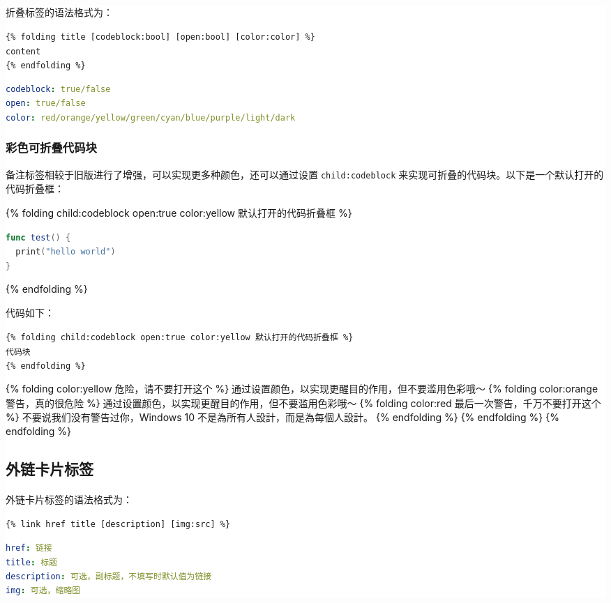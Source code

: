 折叠标签的语法格式为：

```
{% folding title [codeblock:bool] [open:bool] [color:color] %}
content
{% endfolding %}
```

```yaml 参数说明
codeblock: true/false
open: true/false
color: red/orange/yellow/green/cyan/blue/purple/light/dark
```

### 彩色可折叠代码块

备注标签相较于旧版进行了增强，可以实现更多种颜色，还可以通过设置 `child:codeblock` 来实现可折叠的代码块。以下是一个默认打开的代码折叠框：

{% folding child:codeblock open:true color:yellow 默认打开的代码折叠框 %}
```swift
func test() {
  print("hello world")
}
```
{% endfolding %}

代码如下：

```
{% folding child:codeblock open:true color:yellow 默认打开的代码折叠框 %}
代码块
{% endfolding %}
```

{% folding color:yellow 危险，请不要打开这个 %}
通过设置颜色，以实现更醒目的作用，但不要滥用色彩哦～
{% folding color:orange 警告，真的很危险 %}
通过设置颜色，以实现更醒目的作用，但不要滥用色彩哦～
{% folding color:red 最后一次警告，千万不要打开这个 %}
不要说我们没有警告过你，Windows 10 不是為所有人設計，而是為每個人設計。
{% endfolding %}
{% endfolding %}
{% endfolding %}

## 外链卡片标签

外链卡片标签的语法格式为：

```
{% link href title [description] [img:src] %}
```

```yaml 参数说明
href: 链接
title: 标题
description: 可选，副标题，不填写时默认值为链接
img: 可选，缩略图
```
